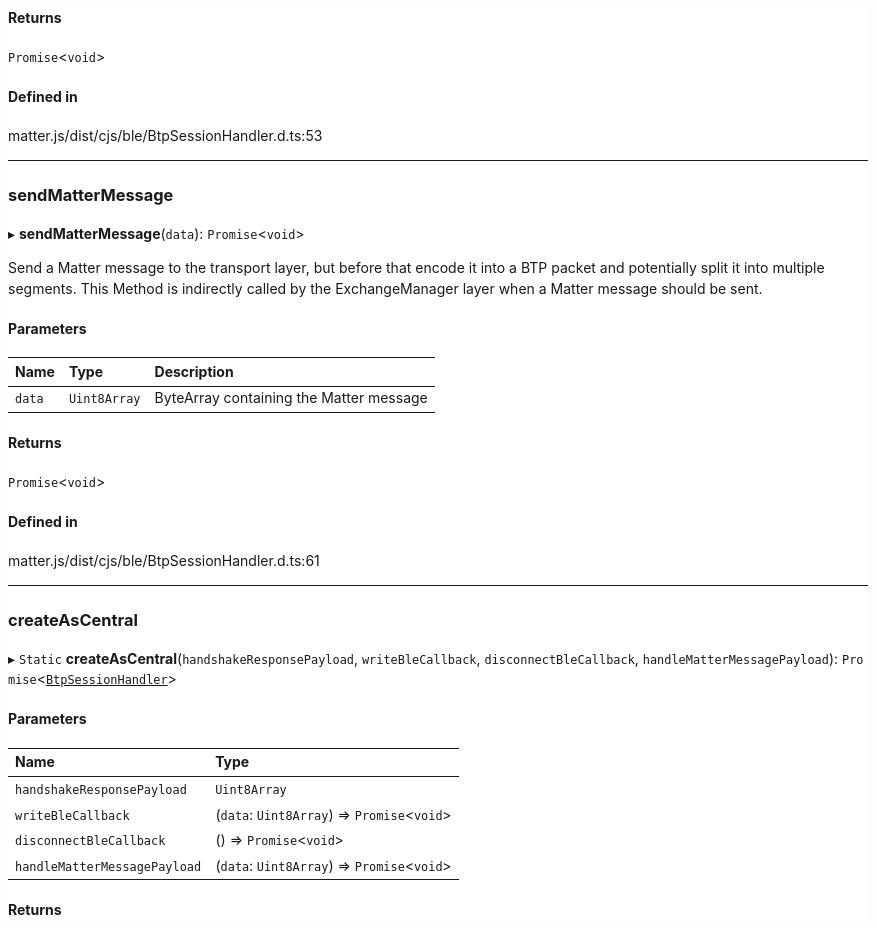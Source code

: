#### Returns

`Promise`<`void`\>

#### Defined in

matter.js/dist/cjs/ble/BtpSessionHandler.d.ts:53

___

### sendMatterMessage

▸ **sendMatterMessage**(`data`): `Promise`<`void`\>

Send a Matter message to the transport layer, but before that encode it into a BTP packet and potentially split
it into multiple segments. This Method is indirectly called by the ExchangeManager layer when a Matter message
should be sent.

#### Parameters

| Name | Type | Description |
| :------ | :------ | :------ |
| `data` | `Uint8Array` | ByteArray containing the Matter message |

#### Returns

`Promise`<`void`\>

#### Defined in

matter.js/dist/cjs/ble/BtpSessionHandler.d.ts:61

___

### createAsCentral

▸ `Static` **createAsCentral**(`handshakeResponsePayload`, `writeBleCallback`, `disconnectBleCallback`, `handleMatterMessagePayload`): `Promise`<[`BtpSessionHandler`](internal_.BtpSessionHandler.md)\>

#### Parameters

| Name | Type |
| :------ | :------ |
| `handshakeResponsePayload` | `Uint8Array` |
| `writeBleCallback` | (`data`: `Uint8Array`) => `Promise`<`void`\> |
| `disconnectBleCallback` | () => `Promise`<`void`\> |
| `handleMatterMessagePayload` | (`data`: `Uint8Array`) => `Promise`<`void`\> |

#### Returns
